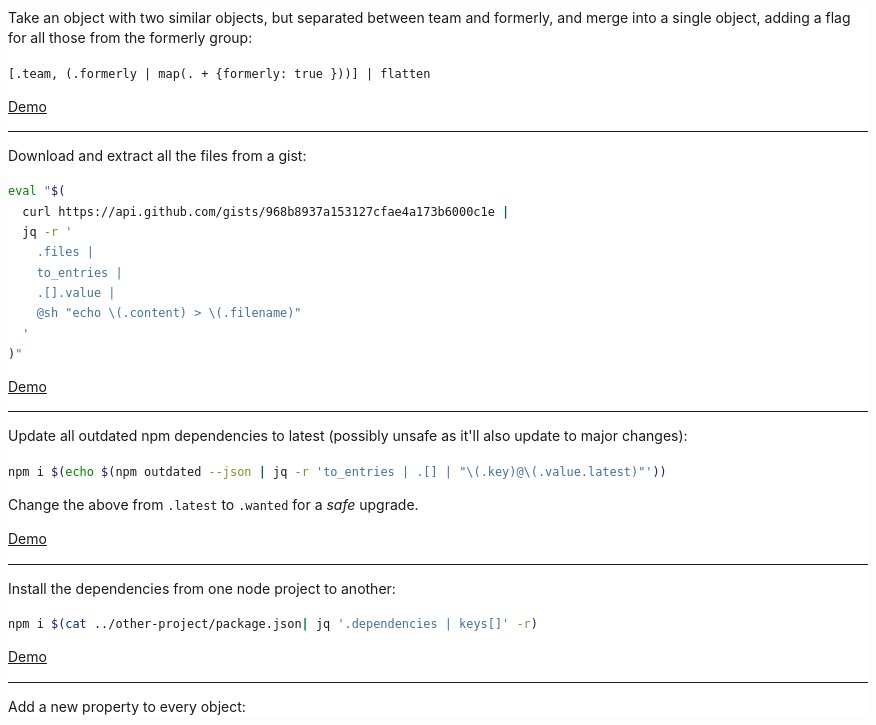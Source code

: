 
Take an object with two similar objects, but separated between team and
formerly, and merge into a single object, adding a flag for all those from the
formerly group:

```jq
[.team, (.formerly | map(. + {formerly: true }))] | flatten
```

[Demo](https://jqterm.com/#!/d86a7fa855323ee5b3f9c5cf754099fe?query=%5B.team%2C%20%28.formerly%20%7C%20map%28.%20%2B%20%7Bformerly%3A%20true%20%7D%29%29%5D%20%7C%20flatten)

---

Download and extract all the files from a gist:

```bash
eval "$(
  curl https://api.github.com/gists/968b8937a153127cfae4a173b6000c1e |
  jq -r '
    .files |
    to_entries |
    .[].value |
    @sh "echo \(.content) > \(.filename)"
  '
)"
```

[Demo](https://jqterm.com/2ec37d92242d8457b919011bc023511e?query=.files%20%7C%20to_entries%20%7C%20.%5B%5D.value%20%7C%20@sh%20%22echo%20%5C%28.content%29%20%3E%20%5C%28.filename%29%22&raw=true)

---

Update all outdated npm dependencies to latest (possibly unsafe as it'll also update to major changes):

```bash
npm i $(echo $(npm outdated --json | jq -r 'to_entries | .[] | "\(.key)@\(.value.latest)"'))
```

Change the above from `.latest` to `.wanted` for a _safe_ upgrade.

[Demo](https://jqterm.com/#!/d7f34556e41e69568d10b5bc511fba68?query=to_entries%20%7C%20.%5B%5D%20%7C%20%22%5C%28.key%29@%5C%28.value.latest%29%22&raw=true)

---

Install the dependencies from one node project to another:

```bash
npm i $(cat ../other-project/package.json| jq '.dependencies | keys[]' -r)
```

[Demo](https://jqterm.com/#!/52dc3f83ee31266c193bd3d77311e93d?query=.dependencies%20%7C%20keys%5B%5D&raw=true)

---

Add a new property to every object:
